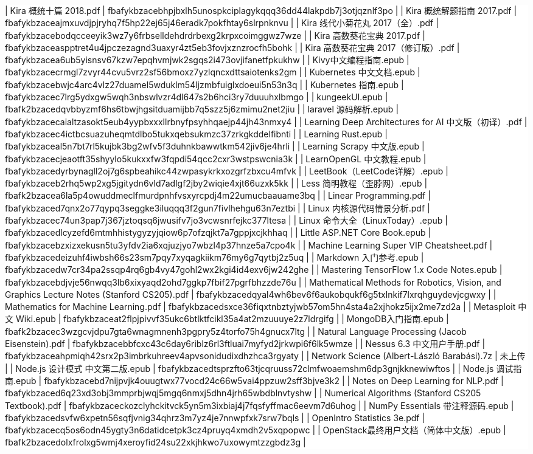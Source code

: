 | Kira 概统十篇 2018.pdf | fbafykbzacebhpjbxlh5unospkciplagykqqq36dd44lakpdb7j3otjqznlf3po |
| Kira 概统解题指南 2017.pdf | fbafykbzaceajmxuvdjpjryhq7f5hp22ej65j46eradk7pokfhtay6slrpnknvu |
| Kira 线代小菊花丸 2017（全）.pdf | fbafykbzacebodqcceeyik3wz7y6frbselldehdrdrbexg2krpxcoimggwz7wze |
| Kira 高数葵花宝典 2017.pdf | fbafykbzaceaspptret4u4jpczezagnd3uaxyr4zt5eb3fovjxznzrocfh5bohk |
| Kira 高数葵花宝典 2017（修订版）.pdf | fbafykbzacea6ub5yisnsv67kzw7epqhvmjwk2sgqs2i473ovjifanetfpkukhw |
| Kivy中文编程指南.epub | fbafykbzacecrmgl7zvyr44cvu5vrz2sf56bmoxz7yzlqncxdttsaiotenks2gm |
| Kubernetes 中文文档.epub | fbafykbzacebwjc4arc4vlz27duamel5wduklm54ljzmbfuiglxdoeui5n53n3q |
| Kubernetes 指南.epub | fbafykbzacec7lrg5ydxgw5wqh3nbswlvzr4dl647s2b6hci3ry7duuuhxlbmgo |
| kungeekUI.epub | fbafk2bzacedqvbbyzmf6hs6tbwjhgsitduamijbb7q5szz5j6zmimu2net2jiu |
| laravel 源码解析.epub | fbafykbzacecaialtzasokt5eub4yypbxxxllrbnyfpsyhhqaejp44jh43nmxy4 |
| Learning Deep Architectures for AI 中文版（初译）.pdf | fbafykbzacec4ictbcsuazuheqmtdlbo5tukxqebsukmzc37zrkgkddelfibnti |
| Learning Rust.epub | fbafykbzaceal5n7bt7rl5kujbk3bg2wfv5f3duhnkbawwtkm542jiv6je4hrli |
| Learning Scrapy 中文版.epub | fbafykbzacecjeaotft35shyylo5kukxxfw3fqpdi54qcc2cxr3wstpswcnia3k |
| LearnOpenGL 中文教程.epub | fbafykbzacedyrbynagll2oj7g6spbeahikc44zwpasykrkxozgrfzbxcu4mfvk |
| LeetBook（LeetCode详解）.epub | fbafykbzaceb2rhq5wp2xg5jgitydn6vld7adlgf2jby2wiqie4xjt66uzxk5kk |
| Less 简明教程（歪脖网）.epub | fbafk2bzacea6la5p4owuddmeclfmurdpnhfvsxyrcpdj4m22umucbaauame3bq |
| Linear Programming.pdf | fbafykbzaced7qnx2o77qypq3seggke3iluqqq3f2gun7fivlhehgu63n7eztbi |
| Linux 内核源代码情景分析.pdf | fbafykbzacec74un3pap7j367jztoqsq6jwusifv7jo3vcwsnrfejkc377ltesa |
| Linux 命令大全（LinuxToday）.epub | fbafykbzacedlcyzefd6mtmhhistygyzyjqiow6p7ofzqjkt7a7gppjxcjkhhaq |
| Little ASP.NET Core Book.epub | fbafykbzacebzxizxekusn5tu3yfdv2ia6xqjuzjyo7wbzl4p37hnze5a7cpo4k |
| Machine Learning Super VIP Cheatsheet.pdf | fbafykbzacedeizuhf4iwbsh66s23sm7pqy7xyqagkiikm76my6g7qytbj2z5uq |
| Markdown 入门参考.epub | fbafykbzacedw7cr34pa2ssqp4rq6gb4vy47gohl2wx2kgi4id4exv6jw242ghe |
| Mastering TensorFlow 1.x Code Notes.epub | fbafykbzacebdjvje56nwqq3lb6xixyaqd2ohd7ggkp7fbif27pgrfbhzzde76u |
| Mathematical Methods for Robotics, Vision, and Graphics Lecture Notes (Stanford CS205).pdf | fbafykbzacedqyal4wh6bev6f6aukobqukf6g5txlnkif7lxrqhguydevjcgwxy |
| Mathematics for Machine Learning.pdf | fbafykbzacedsxce36fiqxtnbztyjwb57om5hn4sta4a2xjhokz5ijx2me7zd2a |
| Metasploit 中文 Wiki.epub | fbafykbzaceat2flpjpivvf35ukc6btlktfcikl35a4at2mzuuuye2z7ldrgifg |
| MongoDB入门指南.epub | fbafk2bzacec3wzgcvjdpu7gta6wnagmnenh3pgpry5z4torfo75h4gnucx7ltg |
| Natural Language Processing (Jacob Eisenstein).pdf | fbafykbzacebbfcxc43c6day6riblz6rl3ftluai7myfyd2jrkwpi6f6lk5wmze |
| Nessus 6.3 中文用户手册.pdf | fbafykbzaceahpmiqh42srx2p3imbrkuhreev4apvsonidudixdhzhca3rgyaty |
| Network Science (Albert-László Barabási).7z | 未上传 |
| Node.js 设计模式 中文第二版.epub | fbafykbzacedtsprzfto63tjcqruuss72clmfwoaemshm6dp3gnjkknewiwftos |
| Node.js 调试指南.epub | fbafykbzacebd7nijpvjk4ouugtwx77vocd24c66w5vai4ppzuw2sff3bjve3k2 |
| Notes on Deep Learning for NLP.pdf | fbafykbzaced6q23xd3obj3mmprbjwqj5mgq6nmxj5dhn4jrh65wbdblnvtyshw |
| Numerical Algorithms (Stanford CS205 Textbook).pdf | fbafykbzaceckozclyhckitvck5yn5m3ixbiaj4j7fqsfyffmac6eevm7d6uhog |
| NumPy Essentials 带注释源码.epub | fbafykbzacedsvfw6xpetn56sqfjvnig34qhrz3m7yz4je7nnwpfxk7srw7bqls |
| OpenIntro Statistics 3e.pdf | fbafykbzacecq5os6odn45ygty3n6datidcetpk3cz4pruyq4xmdh2v5xqpopwc |
| OpenStack最终用户文档（简体中文版）.epub | fbafk2bzacedolxfrolxg5wmj4xeroyfid24su22xkjhkwo7uxowymtzzgbdz3g |